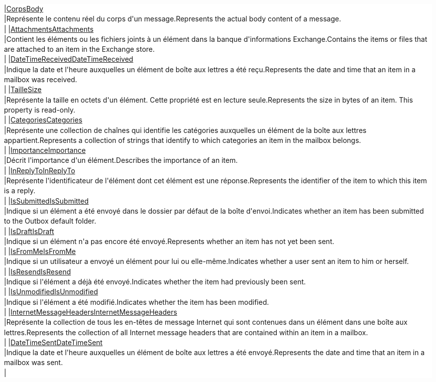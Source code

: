 |[<span data-ttu-id="2d8c8-128">Corps</span><span class="sxs-lookup"><span data-stu-id="2d8c8-128">Body</span></span>](body.md) <br/> |<span data-ttu-id="2d8c8-129">Représente le contenu réel du corps d'un message.</span><span class="sxs-lookup"><span data-stu-id="2d8c8-129">Represents the actual body content of a message.</span></span>  <br/> |
|[<span data-ttu-id="2d8c8-130">Attachments</span><span class="sxs-lookup"><span data-stu-id="2d8c8-130">Attachments</span></span>](attachments-ex15websvcsotherref.md) <br/> |<span data-ttu-id="2d8c8-131">Contient les éléments ou les fichiers joints à un élément dans la banque d'informations Exchange.</span><span class="sxs-lookup"><span data-stu-id="2d8c8-131">Contains the items or files that are attached to an item in the Exchange store.</span></span>  <br/> |
|[<span data-ttu-id="2d8c8-132">DateTimeReceived</span><span class="sxs-lookup"><span data-stu-id="2d8c8-132">DateTimeReceived</span></span>](datetimereceived.md) <br/> |<span data-ttu-id="2d8c8-133">Indique la date et l'heure auxquelles un élément de boîte aux lettres a été reçu.</span><span class="sxs-lookup"><span data-stu-id="2d8c8-133">Represents the date and time that an item in a mailbox was received.</span></span>  <br/> |
|[<span data-ttu-id="2d8c8-134">Taille</span><span class="sxs-lookup"><span data-stu-id="2d8c8-134">Size</span></span>](size.md) <br/> |<span data-ttu-id="2d8c8-p104">Représente la taille en octets d'un élément. Cette propriété est en lecture seule.</span><span class="sxs-lookup"><span data-stu-id="2d8c8-p104">Represents the size in bytes of an item. This property is read-only.</span></span>  <br/> |
|[<span data-ttu-id="2d8c8-137">Categories</span><span class="sxs-lookup"><span data-stu-id="2d8c8-137">Categories</span></span>](categories-ex15websvcsotherref.md) <br/> |<span data-ttu-id="2d8c8-138">Représente une collection de chaînes qui identifie les catégories auxquelles un élément de la boîte aux lettres appartient.</span><span class="sxs-lookup"><span data-stu-id="2d8c8-138">Represents a collection of strings that identify to which categories an item in the mailbox belongs.</span></span>  <br/> |
|[<span data-ttu-id="2d8c8-139">Importance</span><span class="sxs-lookup"><span data-stu-id="2d8c8-139">Importance</span></span>](importance.md) <br/> |<span data-ttu-id="2d8c8-140">Décrit l'importance d'un élément.</span><span class="sxs-lookup"><span data-stu-id="2d8c8-140">Describes the importance of an item.</span></span>  <br/> |
|[<span data-ttu-id="2d8c8-141">InReplyTo</span><span class="sxs-lookup"><span data-stu-id="2d8c8-141">InReplyTo</span></span>](inreplyto.md) <br/> |<span data-ttu-id="2d8c8-142">Représente l'identificateur de l'élément dont cet élément est une réponse.</span><span class="sxs-lookup"><span data-stu-id="2d8c8-142">Represents the identifier of the item to which this item is a reply.</span></span>  <br/> |
|[<span data-ttu-id="2d8c8-143">IsSubmitted</span><span class="sxs-lookup"><span data-stu-id="2d8c8-143">IsSubmitted</span></span>](issubmitted.md) <br/> |<span data-ttu-id="2d8c8-144">Indique si un élément a été envoyé dans le dossier par défaut de la boîte d'envoi.</span><span class="sxs-lookup"><span data-stu-id="2d8c8-144">Indicates whether an item has been submitted to the Outbox default folder.</span></span>  <br/> |
|[<span data-ttu-id="2d8c8-145">IsDraft</span><span class="sxs-lookup"><span data-stu-id="2d8c8-145">IsDraft</span></span>](isdraft.md) <br/> |<span data-ttu-id="2d8c8-146">Indique si un élément n'a pas encore été envoyé.</span><span class="sxs-lookup"><span data-stu-id="2d8c8-146">Represents whether an item has not yet been sent.</span></span>  <br/> |
|[<span data-ttu-id="2d8c8-147">IsFromMe</span><span class="sxs-lookup"><span data-stu-id="2d8c8-147">IsFromMe</span></span>](isfromme.md) <br/> |<span data-ttu-id="2d8c8-148">Indique si un utilisateur a envoyé un élément pour lui ou elle-même.</span><span class="sxs-lookup"><span data-stu-id="2d8c8-148">Indicates whether a user sent an item to him or herself.</span></span>  <br/> |
|[<span data-ttu-id="2d8c8-149">IsResend</span><span class="sxs-lookup"><span data-stu-id="2d8c8-149">IsResend</span></span>](isresend.md) <br/> |<span data-ttu-id="2d8c8-150">Indique si l'élément a déjà été envoyé.</span><span class="sxs-lookup"><span data-stu-id="2d8c8-150">Indicates whether the item had previously been sent.</span></span>  <br/> |
|[<span data-ttu-id="2d8c8-151">IsUnmodified</span><span class="sxs-lookup"><span data-stu-id="2d8c8-151">IsUnmodified</span></span>](isunmodified.md) <br/> |<span data-ttu-id="2d8c8-152">Indique si l'élément a été modifié.</span><span class="sxs-lookup"><span data-stu-id="2d8c8-152">Indicates whether the item has been modified.</span></span>  <br/> |
|[<span data-ttu-id="2d8c8-153">InternetMessageHeaders</span><span class="sxs-lookup"><span data-stu-id="2d8c8-153">InternetMessageHeaders</span></span>](internetmessageheaders.md) <br/> |<span data-ttu-id="2d8c8-154">Représente la collection de tous les en-têtes de message Internet qui sont contenues dans un élément dans une boîte aux lettres.</span><span class="sxs-lookup"><span data-stu-id="2d8c8-154">Represents the collection of all Internet message headers that are contained within an item in a mailbox.</span></span>  <br/> |
|[<span data-ttu-id="2d8c8-155">DateTimeSent</span><span class="sxs-lookup"><span data-stu-id="2d8c8-155">DateTimeSent</span></span>](datetimesent.md) <br/> |<span data-ttu-id="2d8c8-156">Indique la date et l'heure auxquelles un élément de boîte aux lettres a été envoyé.</span><span class="sxs-lookup"><span data-stu-id="2d8c8-156">Represents the date and time that an item in a mailbox was sent.</span></span>  <br/> |